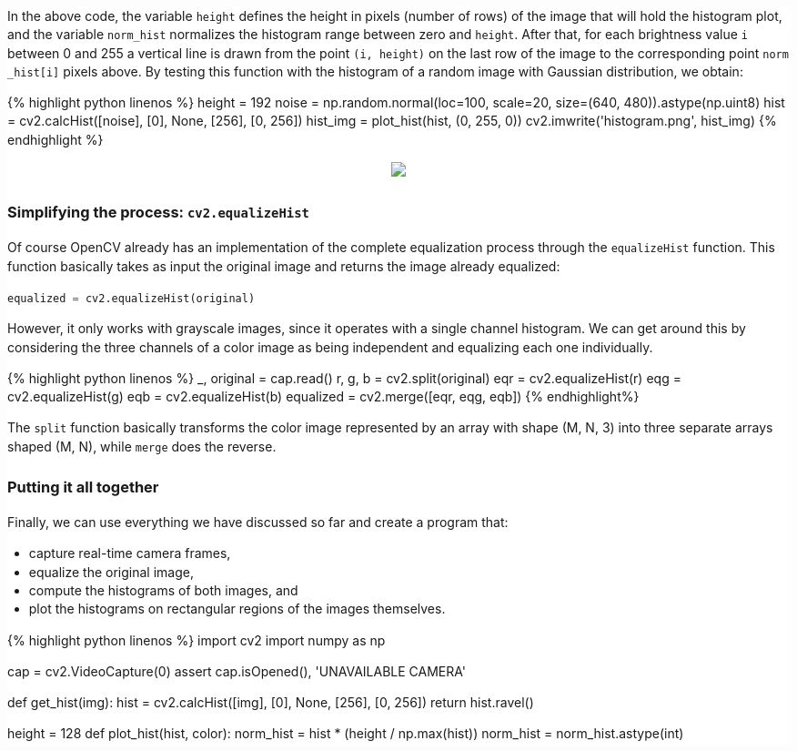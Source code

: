 In the above code, the variable `height` defines the height in pixels (number of rows) of the image that will hold the histogram plot, and the variable `norm_hist` normalizes the histogram range between zero and `height`. After that, for each brightness value `i` between 0 and 255 a vertical line is drawn from the point `(i, height)` on the last row of the image to the corresponding point `norm_hist[i]` pixels above. By testing this function with the histogram of a random image with Gaussian distribution, we obtain:

{% highlight python linenos %}
height = 192
noise = np.random.normal(loc=100, scale=20, size=(640, 480)).astype(np.uint8)
hist = cv2.calcHist([noise], [0], None, [256], [0, 256])
hist_img = plot_hist(hist, (0, 255, 0))
cv2.imwrite('histogram.png', hist_img)
{% endhighlight %}

<p align="center">
    <img src="../../assets/images/histogram.png" width="320">
</p>

### Simplifying the process: `cv2.equalizeHist`

Of course OpenCV already has an implementation of the complete equalization process through the `equalizeHist` function. This function basically takes as input the original image and returns the image already equalized:

```python
equalized = cv2.equalizeHist(original)
```

However, it only works with grayscale images, since it operates with a single channel histogram. We can get around this by considering the three channels of a color image as being independent and equalizing each one individually.

{% highlight python linenos %}
_, original = cap.read()
r, g, b = cv2.split(original)
eqr = cv2.equalizeHist(r)
eqg = cv2.equalizeHist(g)
eqb = cv2.equalizeHist(b)
equalized = cv2.merge([eqr, eqg, eqb])
{% endhighlight%}

The `split` function basically transforms the color image represented by an array with shape (M, N, 3) into three separate arrays shaped (M, N), while `merge` does the reverse.

### Putting it all together

Finally, we can use everything we have discussed so far and create a program that:

* capture real-time camera frames,
* equalize the original image,
* compute the histograms of both images, and
* plot the histograms on rectangular regions of the images themselves. 

{% highlight python linenos %}
import cv2
import numpy as np

cap = cv2.VideoCapture(0)
assert cap.isOpened(), 'UNAVAILABLE CAMERA'

def get_hist(img):
    hist = cv2.calcHist([img], [0], None, [256], [0, 256])
    return hist.ravel()

height = 128
def plot_hist(hist, color):
    norm_hist = hist * (height / np.max(hist))
    norm_hist = norm_hist.astype(int)